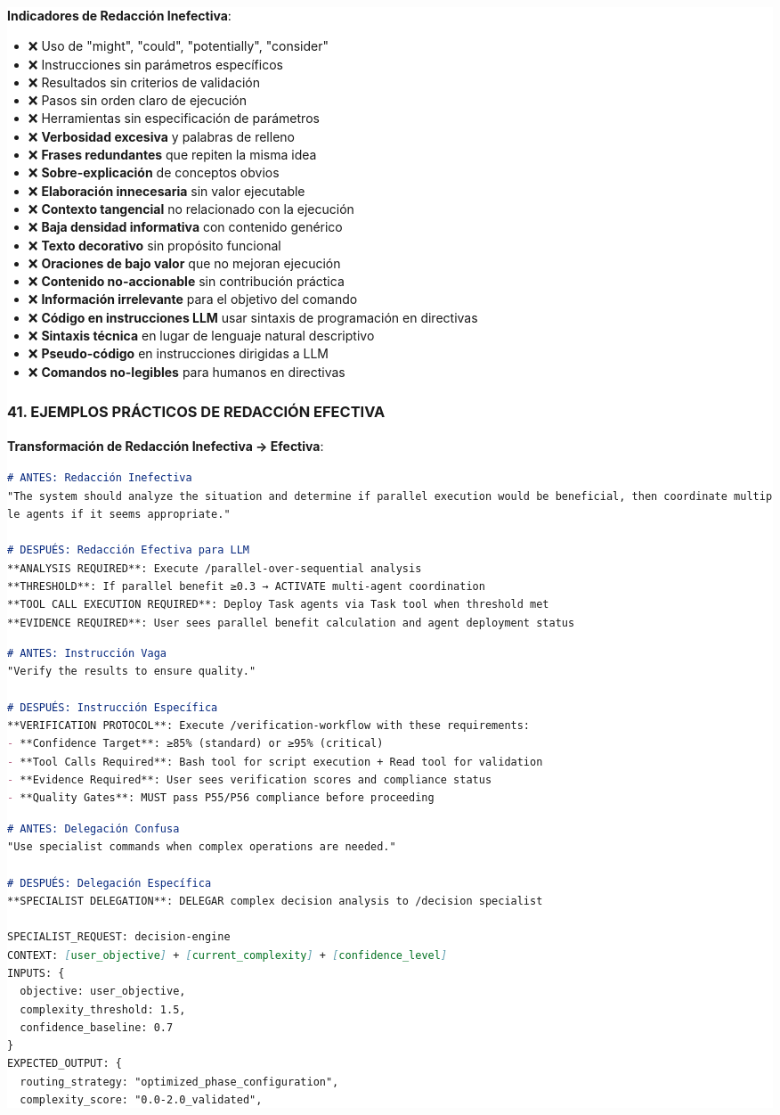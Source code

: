 **Indicadores de Redacción Inefectiva**:
- ❌ Uso de "might", "could", "potentially", "consider"
- ❌ Instrucciones sin parámetros específicos  
- ❌ Resultados sin criterios de validación
- ❌ Pasos sin orden claro de ejecución
- ❌ Herramientas sin especificación de parámetros
- ❌ **Verbosidad excesiva** y palabras de relleno
- ❌ **Frases redundantes** que repiten la misma idea
- ❌ **Sobre-explicación** de conceptos obvios
- ❌ **Elaboración innecesaria** sin valor ejecutable
- ❌ **Contexto tangencial** no relacionado con la ejecución
- ❌ **Baja densidad informativa** con contenido genérico
- ❌ **Texto decorativo** sin propósito funcional
- ❌ **Oraciones de bajo valor** que no mejoran ejecución
- ❌ **Contenido no-accionable** sin contribución práctica
- ❌ **Información irrelevante** para el objetivo del comando
- ❌ **Código en instrucciones LLM** usar sintaxis de programación en directivas
- ❌ **Sintaxis técnica** en lugar de lenguaje natural descriptivo
- ❌ **Pseudo-código** en instrucciones dirigidas a LLM
- ❌ **Comandos no-legibles** para humanos en directivas

### **41. EJEMPLOS PRÁCTICOS DE REDACCIÓN EFECTIVA**

**Transformación de Redacción Inefectiva → Efectiva**:

```markdown
# ANTES: Redacción Inefectiva
"The system should analyze the situation and determine if parallel execution would be beneficial, then coordinate multiple agents if it seems appropriate."

# DESPUÉS: Redacción Efectiva para LLM
**ANALYSIS REQUIRED**: Execute /parallel-over-sequential analysis
**THRESHOLD**: If parallel benefit ≥0.3 → ACTIVATE multi-agent coordination
**TOOL CALL EXECUTION REQUIRED**: Deploy Task agents via Task tool when threshold met
**EVIDENCE REQUIRED**: User sees parallel benefit calculation and agent deployment status
```

```markdown
# ANTES: Instrucción Vaga
"Verify the results to ensure quality."

# DESPUÉS: Instrucción Específica
**VERIFICATION PROTOCOL**: Execute /verification-workflow with these requirements:
- **Confidence Target**: ≥85% (standard) or ≥95% (critical)
- **Tool Calls Required**: Bash tool for script execution + Read tool for validation
- **Evidence Required**: User sees verification scores and compliance status
- **Quality Gates**: MUST pass P55/P56 compliance before proceeding
```

```markdown
# ANTES: Delegación Confusa
"Use specialist commands when complex operations are needed."

# DESPUÉS: Delegación Específica
**SPECIALIST DELEGATION**: DELEGAR complex decision analysis to /decision specialist

SPECIALIST_REQUEST: decision-engine
CONTEXT: [user_objective] + [current_complexity] + [confidence_level]
INPUTS: {
  objective: user_objective,
  complexity_threshold: 1.5,
  confidence_baseline: 0.7
}
EXPECTED_OUTPUT: {
  routing_strategy: "optimized_phase_configuration",
  complexity_score: "0.0-2.0_validated",
```